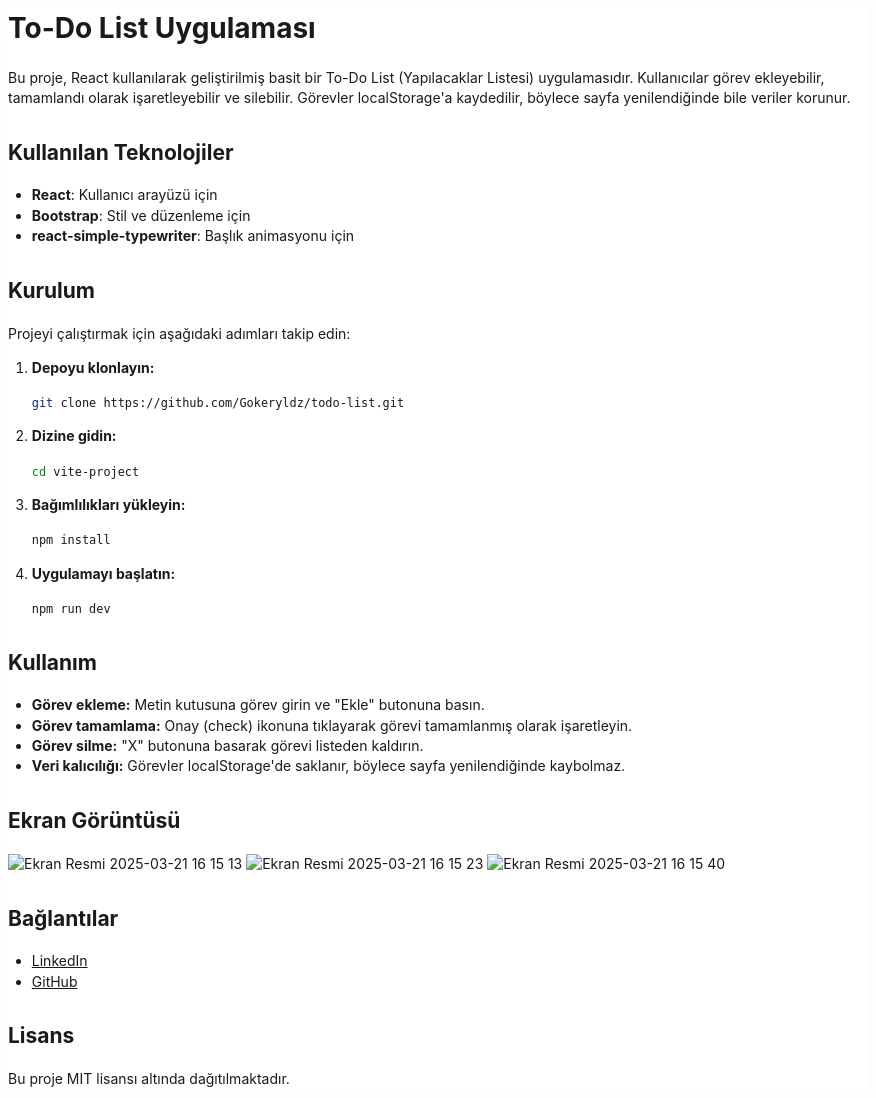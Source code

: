 # To-Do List Uygulaması

Bu proje, React kullanılarak geliştirilmiş basit bir To-Do List (Yapılacaklar Listesi) uygulamasıdır. Kullanıcılar görev ekleyebilir, tamamlandı olarak işaretleyebilir ve silebilir. Görevler localStorage'a kaydedilir, böylece sayfa yenilendiğinde bile veriler korunur.

## Kullanılan Teknolojiler

- **React**: Kullanıcı arayüzü için
- **Bootstrap**: Stil ve düzenleme için
- **react-simple-typewriter**: Başlık animasyonu için

## Kurulum

Projeyi çalıştırmak için aşağıdaki adımları takip edin:

1. **Depoyu klonlayın:**
   ```bash
   git clone https://github.com/Gokeryldz/todo-list.git
   ```
2. **Dizine gidin:**
   ```bash
   cd vite-project
   ```
3. **Bağımlılıkları yükleyin:**
   ```bash
   npm install
   ```
4. **Uygulamayı başlatın:**
   ```bash
   npm run dev
   ```

## Kullanım

- **Görev ekleme:** Metin kutusuna görev girin ve "Ekle" butonuna basın.
- **Görev tamamlama:** Onay (check) ikonuna tıklayarak görevi tamamlanmış olarak işaretleyin.
- **Görev silme:** "X" butonuna basarak görevi listeden kaldırın.
- **Veri kalıcılığı:** Görevler localStorage'de saklanır, böylece sayfa yenilendiğinde kaybolmaz.

## Ekran Görüntüsü

<img width="1680" alt="Ekran Resmi 2025-03-21 16 15 13" src="https://github.com/user-attachments/assets/b67a899f-df30-4ff9-b524-98467630d6bc" />
<img width="1680" alt="Ekran Resmi 2025-03-21 16 15 23" src="https://github.com/user-attachments/assets/3fb2a695-6729-4ef0-97af-b883129ef11c" />
<img width="1680" alt="Ekran Resmi 2025-03-21 16 15 40" src="https://github.com/user-attachments/assets/dcffa064-bdf4-41a2-9da8-142a1d0c3538" />

## Bağlantılar

- [LinkedIn](https://www.linkedin.com/in/g%C3%B6ker-y%C4%B1ld%C4%B1z-883374239/)
- [GitHub](https://github.com/Gokeryldz)

## Lisans

Bu proje MIT lisansı altında dağıtılmaktadır.

